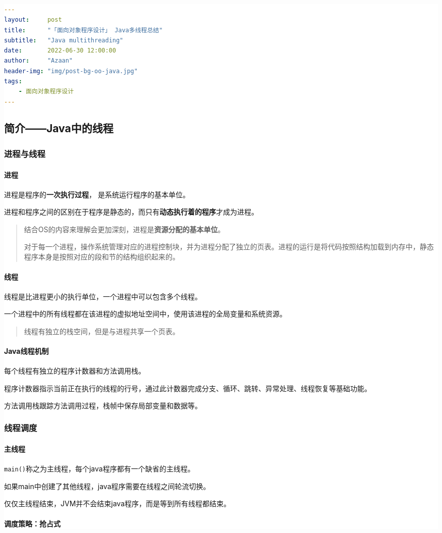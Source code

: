 ```yaml
---
layout:     post
title:      "「面向对象程序设计」 Java多线程总结"
subtitle:   "Java multithreading"
date:       2022-06-30 12:00:00
author:     "Azaan"
header-img: "img/post-bg-oo-java.jpg"
tags:
    - 面向对象程序设计
---
```




## 简介——Java中的线程

### 进程与线程

#### 进程

进程是程序的**一次执行过程**， 是系统运行程序的基本单位。

进程和程序之间的区别在于程序是静态的，而只有**动态执行着的程序**才成为进程。

> 结合OS的内容来理解会更加深刻，进程是**资源分配的基本单位**。
>
> 对于每一个进程，操作系统管理对应的进程控制块，并为进程分配了独立的页表。进程的运行是将代码按照结构加载到内存中，静态程序本身是按照对应的段和节的结构组织起来的。

#### 线程

线程是比进程更小的执行单位，一个进程中可以包含多个线程。

一个进程中的所有线程都在该进程的虚拟地址空间中，使用该进程的全局变量和系统资源。

> 线程有独立的栈空间，但是与进程共享一个页表。

#### Java线程机制

每个线程有独立的程序计数器和方法调用栈。

程序计数器指示当前正在执行的线程的行号，通过此计数器完成分支、循环、跳转、异常处理、线程恢复等基础功能。

方法调用栈跟踪方法调用过程，栈帧中保存局部变量和数据等。

### 线程调度

#### 主线程

`main()`称之为主线程，每个java程序都有一个缺省的主线程。

如果main中创建了其他线程，java程序需要在线程之间轮流切换。

仅仅主线程结束，JVM并不会结束java程序，而是等到所有线程都结束。

#### 调度策略：抢占式
